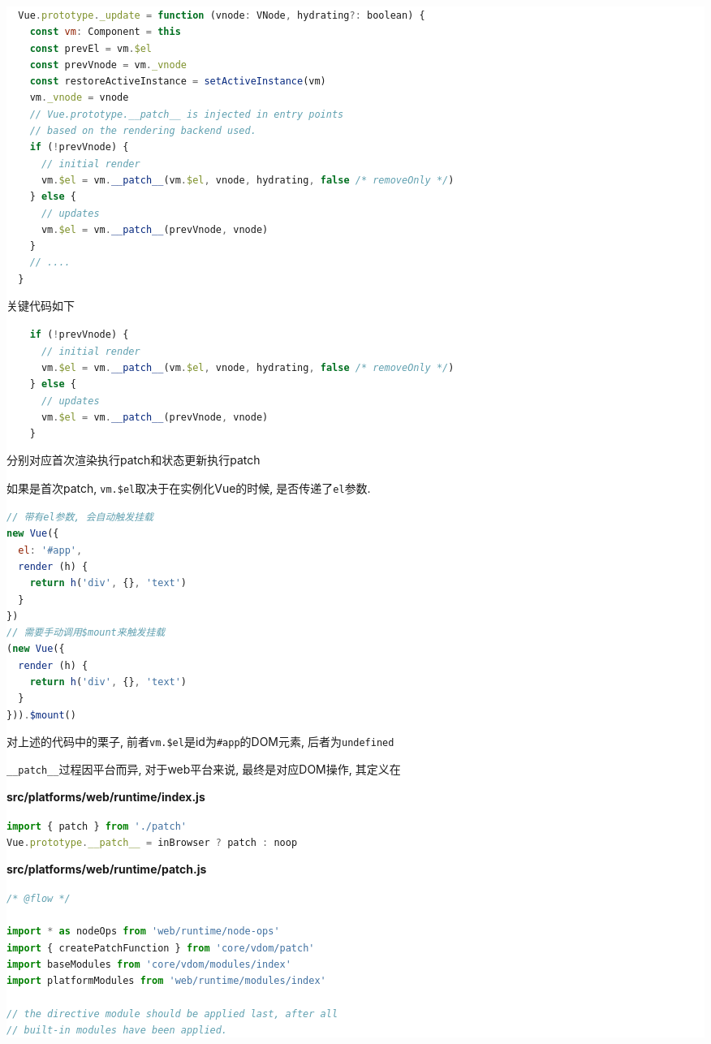 ```js
  Vue.prototype._update = function (vnode: VNode, hydrating?: boolean) {
    const vm: Component = this
    const prevEl = vm.$el
    const prevVnode = vm._vnode
    const restoreActiveInstance = setActiveInstance(vm)
    vm._vnode = vnode
    // Vue.prototype.__patch__ is injected in entry points
    // based on the rendering backend used.
    if (!prevVnode) {
      // initial render
      vm.$el = vm.__patch__(vm.$el, vnode, hydrating, false /* removeOnly */)
    } else {
      // updates
      vm.$el = vm.__patch__(prevVnode, vnode)
    }
    // ....
  }
```
关键代码如下
```js
    if (!prevVnode) {
      // initial render
      vm.$el = vm.__patch__(vm.$el, vnode, hydrating, false /* removeOnly */)
    } else {
      // updates
      vm.$el = vm.__patch__(prevVnode, vnode)
    }
```
分别对应首次渲染执行patch和状态更新执行patch

如果是首次patch, `vm.$el`取决于在实例化Vue的时候, 是否传递了`el`参数.
```js
// 带有el参数, 会自动触发挂载
new Vue({
  el: '#app',
  render (h) {
    return h('div', {}, 'text')
  }
})
// 需要手动调用$mount来触发挂载
(new Vue({
  render (h) {
    return h('div', {}, 'text')
  }
})).$mount()
```
对上述的代码中的栗子, 前者`vm.$el`是id为`#app`的DOM元素, 后者为`undefined`

`__patch__`过程因平台而异, 对于web平台来说, 最终是对应DOM操作, 其定义在

**src/platforms/web/runtime/index.js**
```js
import { patch } from './patch'
Vue.prototype.__patch__ = inBrowser ? patch : noop
```
**src/platforms/web/runtime/patch.js**
```js
/* @flow */

import * as nodeOps from 'web/runtime/node-ops'
import { createPatchFunction } from 'core/vdom/patch'
import baseModules from 'core/vdom/modules/index'
import platformModules from 'web/runtime/modules/index'

// the directive module should be applied last, after all
// built-in modules have been applied.
```